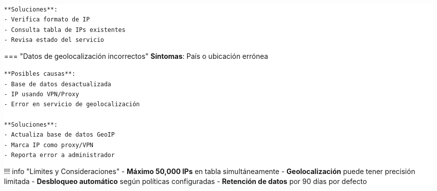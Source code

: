     **Soluciones**:
    - Verifica formato de IP
    - Consulta tabla de IPs existentes
    - Revisa estado del servicio

=== "Datos de geolocalización incorrectos"
    **Síntomas**: País o ubicación errónea

    **Posibles causas**:
    - Base de datos desactualizada
    - IP usando VPN/Proxy
    - Error en servicio de geolocalización

    **Soluciones**:
    - Actualiza base de datos GeoIP
    - Marca IP como proxy/VPN
    - Reporta error a administrador

!!! info "Límites y Consideraciones"
    - **Máximo 50,000 IPs** en tabla simultáneamente
    - **Geolocalización** puede tener precisión limitada
    - **Desbloqueo automático** según políticas configuradas
    - **Retención de datos** por 90 días por defecto